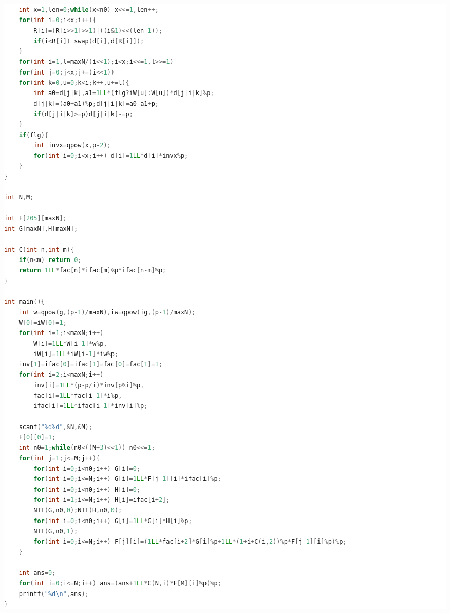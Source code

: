 ```cpp
    int x=1,len=0;while(x<n0) x<<=1,len++;
    for(int i=0;i<x;i++){
        R[i]=(R[i>>1]>>1)|((i&1)<<(len-1));
        if(i<R[i]) swap(d[i],d[R[i]]);
    }
    for(int i=1,l=maxN/(i<<1);i<x;i<<=1,l>>=1)
    for(int j=0;j<x;j+=(i<<1))
    for(int k=0,u=0;k<i;k++,u+=l){
        int a0=d[j|k],a1=1LL*(flg?iW[u]:W[u])*d[j|i|k]%p;
        d[j|k]=(a0+a1)%p;d[j|i|k]=a0-a1+p;
    	if(d[j|i|k]>=p)d[j|i|k]-=p;
	}
    if(flg){
        int invx=qpow(x,p-2);
        for(int i=0;i<x;i++) d[i]=1LL*d[i]*invx%p;
    }
}
 
int N,M;
 
int F[205][maxN];
int G[maxN],H[maxN];
 
int C(int n,int m){
	if(n<m) return 0;
	return 1LL*fac[n]*ifac[m]%p*ifac[n-m]%p;
}
 
int main(){
	int w=qpow(g,(p-1)/maxN),iw=qpow(ig,(p-1)/maxN);
    W[0]=iW[0]=1;
    for(int i=1;i<maxN;i++)
        W[i]=1LL*W[i-1]*w%p,
        iW[i]=1LL*iW[i-1]*iw%p;
    inv[1]=ifac[0]=ifac[1]=fac[0]=fac[1]=1;
    for(int i=2;i<maxN;i++)
    	inv[i]=1LL*(p-p/i)*inv[p%i]%p,
    	fac[i]=1LL*fac[i-1]*i%p,
    	ifac[i]=1LL*ifac[i-1]*inv[i]%p;
    
    scanf("%d%d",&N,&M);
    F[0][0]=1;
    int n0=1;while(n0<((N+3)<<1)) n0<<=1;
    for(int j=1;j<=M;j++){
    	for(int i=0;i<n0;i++) G[i]=0;
    	for(int i=0;i<=N;i++) G[i]=1LL*F[j-1][i]*ifac[i]%p;
    	for(int i=0;i<n0;i++) H[i]=0;
    	for(int i=1;i<=N;i++) H[i]=ifac[i+2];
    	NTT(G,n0,0);NTT(H,n0,0);
    	for(int i=0;i<n0;i++) G[i]=1LL*G[i]*H[i]%p;
    	NTT(G,n0,1);
    	for(int i=0;i<=N;i++) F[j][i]=(1LL*fac[i+2]*G[i]%p+1LL*(1+i+C(i,2))%p*F[j-1][i]%p)%p;
	}
	
	int ans=0;
	for(int i=0;i<=N;i++) ans=(ans+1LL*C(N,i)*F[M][i]%p)%p;
	printf("%d\n",ans);
}
```

